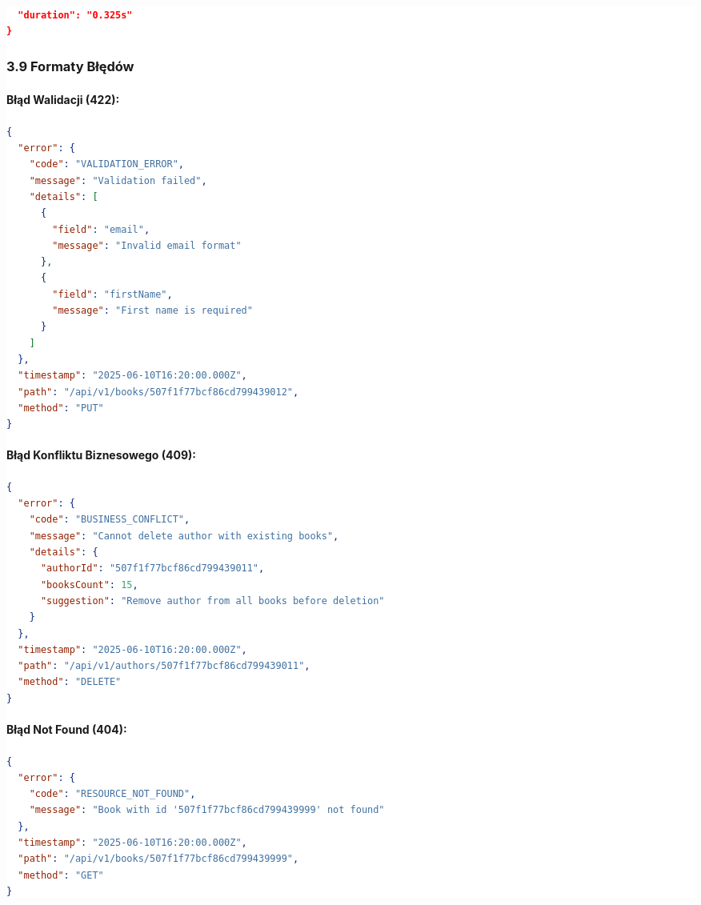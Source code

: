 ```json
  "duration": "0.325s"
}
```

### 3.9 Formaty Błędów

#### Błąd Walidacji (422):
```json
{
  "error": {
    "code": "VALIDATION_ERROR",
    "message": "Validation failed",
    "details": [
      {
        "field": "email",
        "message": "Invalid email format"
      },
      {
        "field": "firstName",
        "message": "First name is required"
      }
    ]
  },
  "timestamp": "2025-06-10T16:20:00.000Z",
  "path": "/api/v1/books/507f1f77bcf86cd799439012",
  "method": "PUT"
}
```

#### Błąd Konfliktu Biznesowego (409):
```json
{
  "error": {
    "code": "BUSINESS_CONFLICT",
    "message": "Cannot delete author with existing books",
    "details": {
      "authorId": "507f1f77bcf86cd799439011",
      "booksCount": 15,
      "suggestion": "Remove author from all books before deletion"
    }
  },
  "timestamp": "2025-06-10T16:20:00.000Z",
  "path": "/api/v1/authors/507f1f77bcf86cd799439011",
  "method": "DELETE"
}
```

#### Błąd Not Found (404):
```json
{
  "error": {
    "code": "RESOURCE_NOT_FOUND",
    "message": "Book with id '507f1f77bcf86cd799439999' not found"
  },
  "timestamp": "2025-06-10T16:20:00.000Z",
  "path": "/api/v1/books/507f1f77bcf86cd799439999",
  "method": "GET"
}
```

